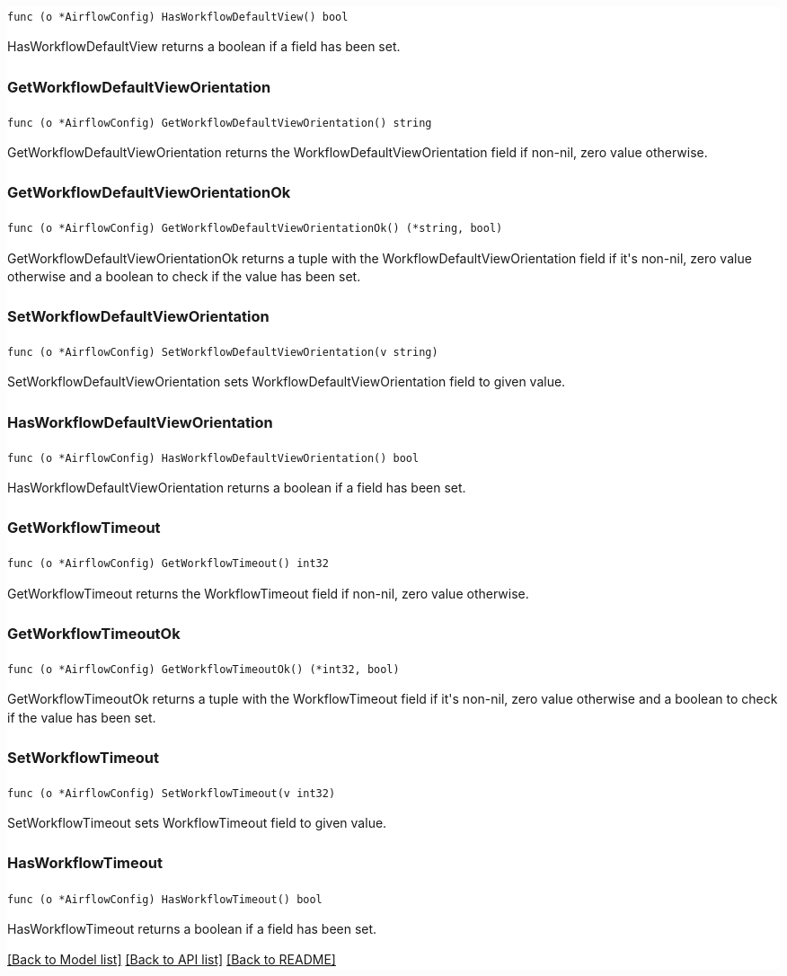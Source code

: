 `func (o *AirflowConfig) HasWorkflowDefaultView() bool`

HasWorkflowDefaultView returns a boolean if a field has been set.

### GetWorkflowDefaultViewOrientation

`func (o *AirflowConfig) GetWorkflowDefaultViewOrientation() string`

GetWorkflowDefaultViewOrientation returns the WorkflowDefaultViewOrientation field if non-nil, zero value otherwise.

### GetWorkflowDefaultViewOrientationOk

`func (o *AirflowConfig) GetWorkflowDefaultViewOrientationOk() (*string, bool)`

GetWorkflowDefaultViewOrientationOk returns a tuple with the WorkflowDefaultViewOrientation field if it's non-nil, zero value otherwise
and a boolean to check if the value has been set.

### SetWorkflowDefaultViewOrientation

`func (o *AirflowConfig) SetWorkflowDefaultViewOrientation(v string)`

SetWorkflowDefaultViewOrientation sets WorkflowDefaultViewOrientation field to given value.

### HasWorkflowDefaultViewOrientation

`func (o *AirflowConfig) HasWorkflowDefaultViewOrientation() bool`

HasWorkflowDefaultViewOrientation returns a boolean if a field has been set.

### GetWorkflowTimeout

`func (o *AirflowConfig) GetWorkflowTimeout() int32`

GetWorkflowTimeout returns the WorkflowTimeout field if non-nil, zero value otherwise.

### GetWorkflowTimeoutOk

`func (o *AirflowConfig) GetWorkflowTimeoutOk() (*int32, bool)`

GetWorkflowTimeoutOk returns a tuple with the WorkflowTimeout field if it's non-nil, zero value otherwise
and a boolean to check if the value has been set.

### SetWorkflowTimeout

`func (o *AirflowConfig) SetWorkflowTimeout(v int32)`

SetWorkflowTimeout sets WorkflowTimeout field to given value.

### HasWorkflowTimeout

`func (o *AirflowConfig) HasWorkflowTimeout() bool`

HasWorkflowTimeout returns a boolean if a field has been set.


[[Back to Model list]](../README.md#documentation-for-models) [[Back to API list]](../README.md#documentation-for-api-endpoints) [[Back to README]](../README.md)


